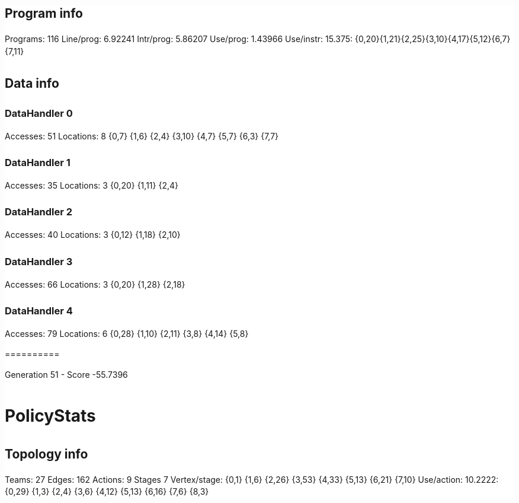 ## Program info
Programs:	116
Line/prog:	6.92241
Intr/prog:	5.86207
Use/prog:	1.43966
Use/instr:	15.375: {0,20}{1,21}{2,25}{3,10}{4,17}{5,12}{6,7}{7,11}

## Data info

### DataHandler 0
Accesses:	51
Locations:	8
{0,7} {1,6} {2,4} {3,10} {4,7} {5,7} {6,3} {7,7} 

### DataHandler 1
Accesses:	35
Locations:	3
{0,20} {1,11} {2,4} 

### DataHandler 2
Accesses:	40
Locations:	3
{0,12} {1,18} {2,10} 

### DataHandler 3
Accesses:	66
Locations:	3
{0,20} {1,28} {2,18} 

### DataHandler 4
Accesses:	79
Locations:	6
{0,28} {1,10} {2,11} {3,8} {4,14} {5,8} 


==========

Generation 51 - Score -55.7396

# PolicyStats
## Topology info
Teams:		27
Edges:		162
Actions:	9
Stages		7
Vertex/stage:	{0,1} {1,6} {2,26} {3,53} {4,33} {5,13} {6,21} {7,10} 
Use/action:	10.2222: {0,29} {1,3} {2,4} {3,6} {4,12} {5,13} {6,16} {7,6} {8,3} 
